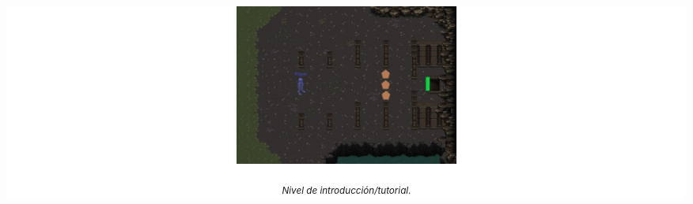 <div align="center">
  <img height=200 src="https://raw.githubusercontent.com/f0reil/Gorgo-Division/main/assets/LevelsGdd/NivelTutorial.jpg" width="350" />
  
<sub>*Nivel de introducción/tutorial.*</sub>
</div>
 
 <div align="center">